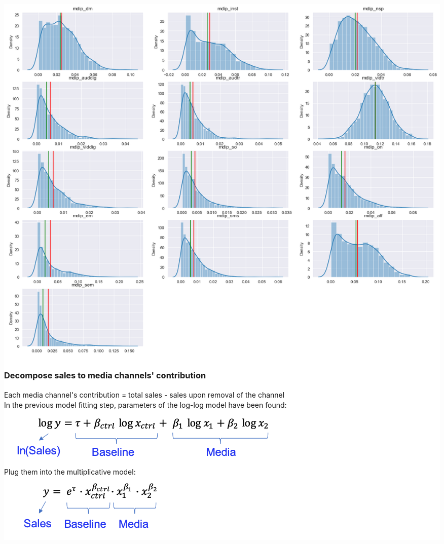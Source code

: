 ![media coefficients distribution](img/mmm_stan_media_coefficient.png)



### Decompose sales to media channels' contribution

Each media channel's contribution = total sales - sales upon removal of the channel    
In the previous model fitting step, parameters of the log-log model have been found:    
![mmm_stan_decompose_contrib1](img/mmm_stan_decompose_contrib1.png)    
Plug them into the multiplicative model:    
![mmm_stan_decompose_contrib2](img/mmm_stan_decompose_contrib2.png)    